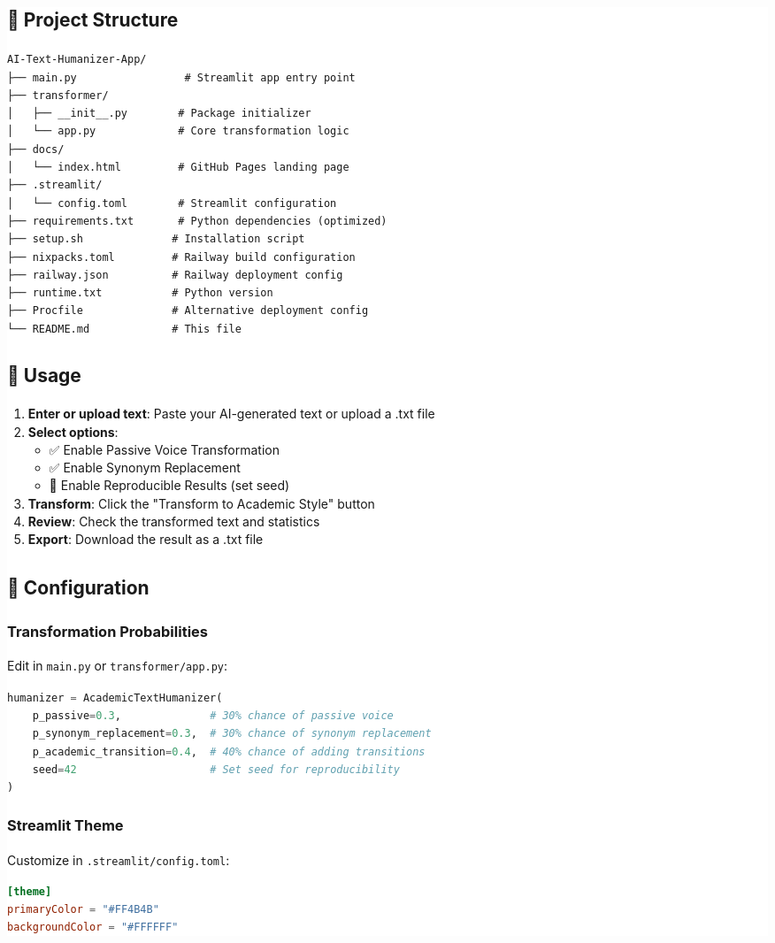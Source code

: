 ## 📁 Project Structure

```
AI-Text-Humanizer-App/
├── main.py                 # Streamlit app entry point
├── transformer/
│   ├── __init__.py        # Package initializer
│   └── app.py             # Core transformation logic
├── docs/
│   └── index.html         # GitHub Pages landing page
├── .streamlit/
│   └── config.toml        # Streamlit configuration
├── requirements.txt       # Python dependencies (optimized)
├── setup.sh              # Installation script
├── nixpacks.toml         # Railway build configuration
├── railway.json          # Railway deployment config
├── runtime.txt           # Python version
├── Procfile              # Alternative deployment config
└── README.md             # This file
```

## 🎯 Usage

1. **Enter or upload text**: Paste your AI-generated text or upload a .txt file
2. **Select options**:
   - ✅ Enable Passive Voice Transformation
   - ✅ Enable Synonym Replacement
   - 🎲 Enable Reproducible Results (set seed)
3. **Transform**: Click the "Transform to Academic Style" button
4. **Review**: Check the transformed text and statistics
5. **Export**: Download the result as a .txt file

## 🔧 Configuration

### Transformation Probabilities

Edit in `main.py` or `transformer/app.py`:

```python
humanizer = AcademicTextHumanizer(
    p_passive=0.3,              # 30% chance of passive voice
    p_synonym_replacement=0.3,  # 30% chance of synonym replacement
    p_academic_transition=0.4,  # 40% chance of adding transitions
    seed=42                     # Set seed for reproducibility
)
```

### Streamlit Theme

Customize in `.streamlit/config.toml`:

```toml
[theme]
primaryColor = "#FF4B4B"
backgroundColor = "#FFFFFF"
```
